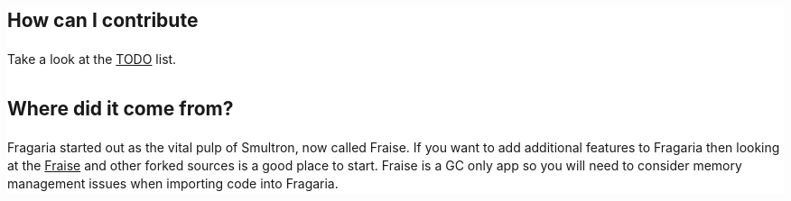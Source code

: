 ## How can I contribute
Take a look at the [TODO](TODO.md) list.

## Where did it come from?
Fragaria started out as the vital pulp of Smultron, now called Fraise. If you want to add additional features to
Fragaria then looking at the [Fraise](https://github.com/jfmoy/Fraise) and other forked sources is a good place to
start. Fraise is a GC only app so you will need to consider memory management issues when importing code into Fragaria.

